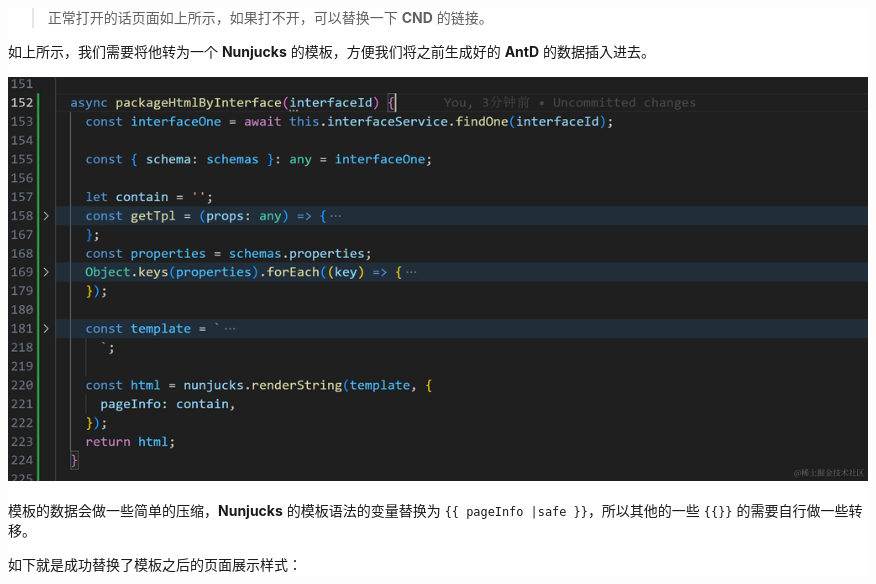 > 正常打开的话页面如上所示，如果打不开，可以替换一下 **CND** 的链接。

如上所示，我们需要将他转为一个 **Nunjucks** 的模板，方便我们将之前生成好的 **AntD** 的数据插入进去。

![image.png](./images/d473ed6ebbf9c292c92d8e9213e1ad03.png )

模板的数据会做一些简单的压缩，**Nunjucks** 的模板语法的变量替换为 `{{ pageInfo |safe }}`，所以其他的一些 `{{}}` 的需要自行做一些转移。

如下就是成功替换了模板之后的页面展示样式：
